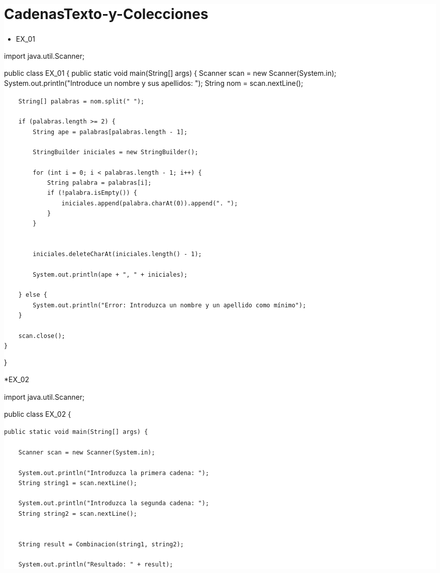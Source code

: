 # CadenasTexto-y-Colecciones


* EX_01

import java.util.Scanner;

public class EX_01 {
    public static void main(String[] args) {
        Scanner scan = new Scanner(System.in);
        System.out.println("Introduce un nombre y sus apellidos: ");
        String nom = scan.nextLine();
        
        String[] palabras = nom.split(" ");
        
        if (palabras.length >= 2) {
            String ape = palabras[palabras.length - 1];
            
            StringBuilder iniciales = new StringBuilder();
            
            for (int i = 0; i < palabras.length - 1; i++) {
                String palabra = palabras[i];
                if (!palabra.isEmpty()) {
                    iniciales.append(palabra.charAt(0)).append(". ");
                }
            }
            

            iniciales.deleteCharAt(iniciales.length() - 1);

            System.out.println(ape + ", " + iniciales);
            
        } else {
            System.out.println("Error: Introduzca un nombre y un apellido como mínimo");
        }
        
        scan.close();
    }
}

*EX_02

import java.util.Scanner;

public class EX_02 {
    
    public static void main(String[] args) {
  
        Scanner scan = new Scanner(System.in);

        System.out.println("Introduzca la primera cadena: ");
        String string1 = scan.nextLine();

        System.out.println("Introduzca la segunda cadena: ");
        String string2 = scan.nextLine();


        String result = Combinacion(string1, string2);

        System.out.println("Resultado: " + result);
